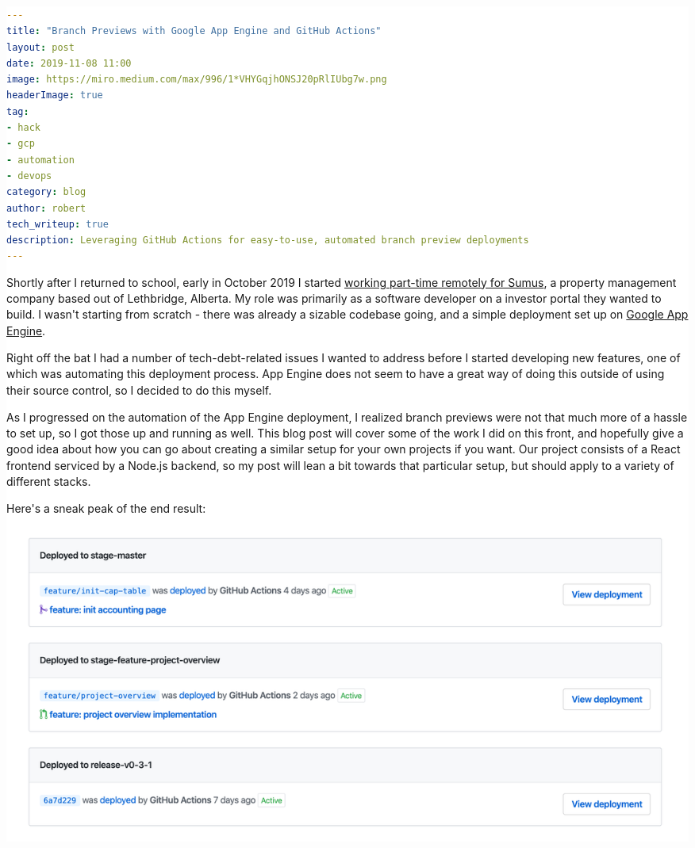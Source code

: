 ```yaml
---
title: "Branch Previews with Google App Engine and GitHub Actions"
layout: post
date: 2019-11-08 11:00
image: https://miro.medium.com/max/996/1*VHYGqjhONSJ20pRlIUbg7w.png
headerImage: true
tag:
- hack
- gcp
- automation
- devops
category: blog
author: robert
tech_writeup: true
description: Leveraging GitHub Actions for easy-to-use, automated branch preview deployments
---
```


Shortly after I returned to school, early in October 2019 I started
[working part-time remotely for Sumus](/sumus), a property management company
based out of Lethbridge, Alberta. My role was primarily as a software developer
on a investor portal they wanted to build. I wasn't starting from scratch - there
was already a sizable codebase going, and a simple deployment set up on
[Google App Engine](https://cloud.google.com/appengine/).

Right off the bat I had a number of tech-debt-related issues I wanted to address
before I started developing new features, one of which was automating this
deployment process. App Engine does not seem to have a great way of doing this
outside of using their source control, so I decided to do this myself.

As I progressed on the automation of the App Engine deployment,
I realized branch previews were not that much more of a hassle to set up, so I
got those up and running as well. This blog post will cover some of the work I
did on this front, and hopefully give a good idea about how you can go about
creating a similar setup for your own projects if you want. Our project consists
of a React frontend serviced by a Node.js backend, so my post will lean a bit
towards that particular setup, but should apply to a variety of different stacks.

Here's a sneak peak of the end result:

<p align="center">
  <img src="/assets/images/posts/appengine/environments-deployed.png">
</p>
